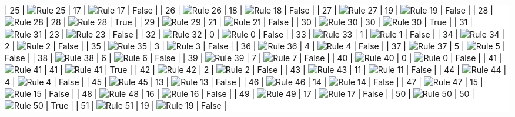| 25   | ![Rule 25](renderings/midi/wolfram_eca_32bit/t_1581891486__rule_000025_states__json.png)  | 17            | ![Rule 17](renderings/midi/wolfram_eca_32bit/t_1581891486__rule_000017_states__json.png)  | False   |
| 26   | ![Rule 26](renderings/midi/wolfram_eca_32bit/t_1581891486__rule_000026_states__json.png)  | 18            | ![Rule 18](renderings/midi/wolfram_eca_32bit/t_1581891486__rule_000018_states__json.png)  | False   |
| 27   | ![Rule 27](renderings/midi/wolfram_eca_32bit/t_1581891486__rule_000027_states__json.png)  | 19            | ![Rule 19](renderings/midi/wolfram_eca_32bit/t_1581891486__rule_000019_states__json.png)  | False   |
| 28   | ![Rule 28](renderings/midi/wolfram_eca_32bit/t_1581891486__rule_000028_states__json.png)  | 28            | ![Rule 28](renderings/midi/wolfram_eca_32bit/t_1581891486__rule_000028_states__json.png)  | True    |
| 29   | ![Rule 29](renderings/midi/wolfram_eca_32bit/t_1581891486__rule_000029_states__json.png)  | 21            | ![Rule 21](renderings/midi/wolfram_eca_32bit/t_1581891486__rule_000021_states__json.png)  | False   |
| 30   | ![Rule 30](renderings/midi/wolfram_eca_32bit/t_1581891486__rule_000030_states__json.png)  | 30            | ![Rule 30](renderings/midi/wolfram_eca_32bit/t_1581891486__rule_000030_states__json.png)  | True    |
| 31   | ![Rule 31](renderings/midi/wolfram_eca_32bit/t_1581891486__rule_000031_states__json.png)  | 23            | ![Rule 23](renderings/midi/wolfram_eca_32bit/t_1581891486__rule_000023_states__json.png)  | False   |
| 32   | ![Rule 32](renderings/midi/wolfram_eca_32bit/t_1581891486__rule_000032_states__json.png)  | 0             | ![Rule 0](renderings/midi/wolfram_eca_32bit/t_1581891486__rule_000000_states__json.png)   | False   |
| 33   | ![Rule 33](renderings/midi/wolfram_eca_32bit/t_1581891486__rule_000033_states__json.png)  | 1             | ![Rule 1](renderings/midi/wolfram_eca_32bit/t_1581891486__rule_000001_states__json.png)   | False   |
| 34   | ![Rule 34](renderings/midi/wolfram_eca_32bit/t_1581891486__rule_000034_states__json.png)  | 2             | ![Rule 2](renderings/midi/wolfram_eca_32bit/t_1581891486__rule_000002_states__json.png)   | False   |
| 35   | ![Rule 35](renderings/midi/wolfram_eca_32bit/t_1581891486__rule_000035_states__json.png)  | 3             | ![Rule 3](renderings/midi/wolfram_eca_32bit/t_1581891486__rule_000003_states__json.png)   | False   |
| 36   | ![Rule 36](renderings/midi/wolfram_eca_32bit/t_1581891486__rule_000036_states__json.png)  | 4             | ![Rule 4](renderings/midi/wolfram_eca_32bit/t_1581891486__rule_000004_states__json.png)   | False   |
| 37   | ![Rule 37](renderings/midi/wolfram_eca_32bit/t_1581891486__rule_000037_states__json.png)  | 5             | ![Rule 5](renderings/midi/wolfram_eca_32bit/t_1581891486__rule_000005_states__json.png)   | False   |
| 38   | ![Rule 38](renderings/midi/wolfram_eca_32bit/t_1581891486__rule_000038_states__json.png)  | 6             | ![Rule 6](renderings/midi/wolfram_eca_32bit/t_1581891486__rule_000006_states__json.png)   | False   |
| 39   | ![Rule 39](renderings/midi/wolfram_eca_32bit/t_1581891486__rule_000039_states__json.png)  | 7             | ![Rule 7](renderings/midi/wolfram_eca_32bit/t_1581891486__rule_000007_states__json.png)   | False   |
| 40   | ![Rule 40](renderings/midi/wolfram_eca_32bit/t_1581891486__rule_000040_states__json.png)  | 0             | ![Rule 0](renderings/midi/wolfram_eca_32bit/t_1581891486__rule_000000_states__json.png)   | False   |
| 41   | ![Rule 41](renderings/midi/wolfram_eca_32bit/t_1581891486__rule_000041_states__json.png)  | 41            | ![Rule 41](renderings/midi/wolfram_eca_32bit/t_1581891486__rule_000041_states__json.png)  | True    |
| 42   | ![Rule 42](renderings/midi/wolfram_eca_32bit/t_1581891486__rule_000042_states__json.png)  | 2             | ![Rule 2](renderings/midi/wolfram_eca_32bit/t_1581891486__rule_000002_states__json.png)   | False   |
| 43   | ![Rule 43](renderings/midi/wolfram_eca_32bit/t_1581891486__rule_000043_states__json.png)  | 11            | ![Rule 11](renderings/midi/wolfram_eca_32bit/t_1581891486__rule_000011_states__json.png)  | False   |
| 44   | ![Rule 44](renderings/midi/wolfram_eca_32bit/t_1581891486__rule_000044_states__json.png)  | 4             | ![Rule 4](renderings/midi/wolfram_eca_32bit/t_1581891486__rule_000004_states__json.png)   | False   |
| 45   | ![Rule 45](renderings/midi/wolfram_eca_32bit/t_1581891486__rule_000045_states__json.png)  | 13            | ![Rule 13](renderings/midi/wolfram_eca_32bit/t_1581891486__rule_000013_states__json.png)  | False   |
| 46   | ![Rule 46](renderings/midi/wolfram_eca_32bit/t_1581891486__rule_000046_states__json.png)  | 14            | ![Rule 14](renderings/midi/wolfram_eca_32bit/t_1581891486__rule_000014_states__json.png)  | False   |
| 47   | ![Rule 47](renderings/midi/wolfram_eca_32bit/t_1581891486__rule_000047_states__json.png)  | 15            | ![Rule 15](renderings/midi/wolfram_eca_32bit/t_1581891486__rule_000015_states__json.png)  | False   |
| 48   | ![Rule 48](renderings/midi/wolfram_eca_32bit/t_1581891486__rule_000048_states__json.png)  | 16            | ![Rule 16](renderings/midi/wolfram_eca_32bit/t_1581891486__rule_000016_states__json.png)  | False   |
| 49   | ![Rule 49](renderings/midi/wolfram_eca_32bit/t_1581891486__rule_000049_states__json.png)  | 17            | ![Rule 17](renderings/midi/wolfram_eca_32bit/t_1581891486__rule_000017_states__json.png)  | False   |
| 50   | ![Rule 50](renderings/midi/wolfram_eca_32bit/t_1581891486__rule_000050_states__json.png)  | 50            | ![Rule 50](renderings/midi/wolfram_eca_32bit/t_1581891486__rule_000050_states__json.png)  | True    |
| 51   | ![Rule 51](renderings/midi/wolfram_eca_32bit/t_1581891486__rule_000051_states__json.png)  | 19            | ![Rule 19](renderings/midi/wolfram_eca_32bit/t_1581891486__rule_000019_states__json.png)  | False   |